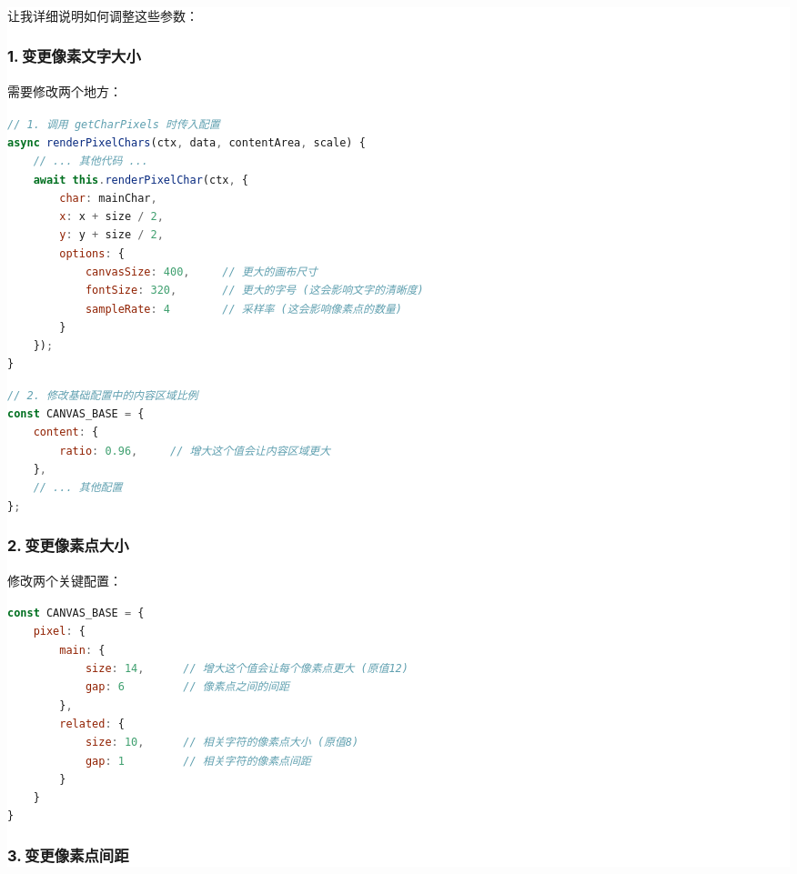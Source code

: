 

让我详细说明如何调整这些参数：

### 1. 变更像素文字大小

需要修改两个地方：

```javascript:utils/fuka/core/renderer.js
// 1. 调用 getCharPixels 时传入配置
async renderPixelChars(ctx, data, contentArea, scale) {
    // ... 其他代码 ...
    await this.renderPixelChar(ctx, {
        char: mainChar,
        x: x + size / 2,
        y: y + size / 2,
        options: {
            canvasSize: 400,     // 更大的画布尺寸
            fontSize: 320,       // 更大的字号 (这会影响文字的清晰度)
            sampleRate: 4        // 采样率 (这会影响像素点的数量)
        }
    });
}
```

```javascript:utils/fuka/config/canvas.js
// 2. 修改基础配置中的内容区域比例
const CANVAS_BASE = {
    content: {
        ratio: 0.96,     // 增大这个值会让内容区域更大
    },
    // ... 其他配置
};
```

### 2. 变更像素点大小

修改两个关键配置：

```javascript:utils/fuka/config/canvas.js
const CANVAS_BASE = {
    pixel: {
        main: {
            size: 14,      // 增大这个值会让每个像素点更大 (原值12)
            gap: 6         // 像素点之间的间距
        },
        related: {
            size: 10,      // 相关字符的像素点大小 (原值8)
            gap: 1         // 相关字符的像素点间距
        }
    }
}
```

### 3. 变更像素点间距
